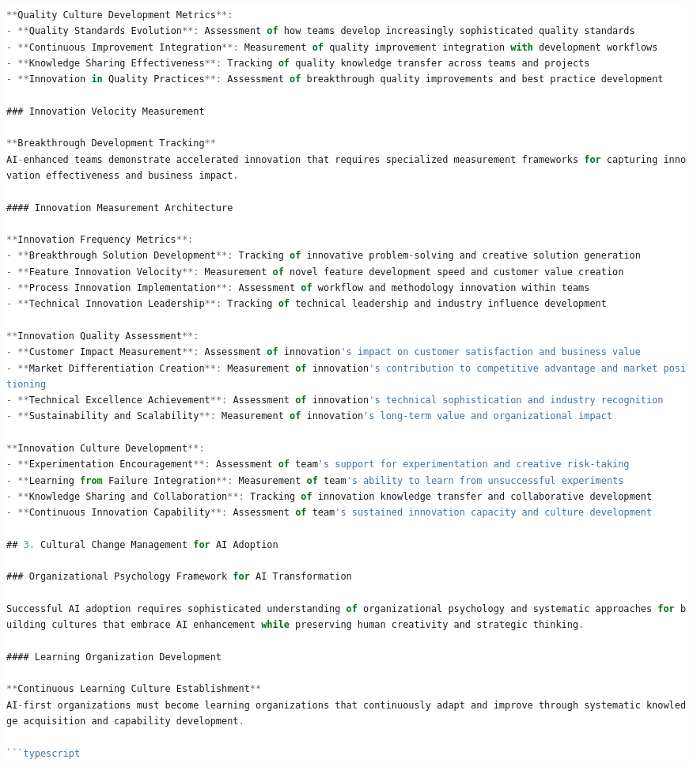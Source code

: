 ```typescript
**Quality Culture Development Metrics**:
- **Quality Standards Evolution**: Assessment of how teams develop increasingly sophisticated quality standards
- **Continuous Improvement Integration**: Measurement of quality improvement integration with development workflows
- **Knowledge Sharing Effectiveness**: Tracking of quality knowledge transfer across teams and projects
- **Innovation in Quality Practices**: Assessment of breakthrough quality improvements and best practice development

### Innovation Velocity Measurement

**Breakthrough Development Tracking**
AI-enhanced teams demonstrate accelerated innovation that requires specialized measurement frameworks for capturing innovation effectiveness and business impact.

#### Innovation Measurement Architecture

**Innovation Frequency Metrics**:
- **Breakthrough Solution Development**: Tracking of innovative problem-solving and creative solution generation
- **Feature Innovation Velocity**: Measurement of novel feature development speed and customer value creation
- **Process Innovation Implementation**: Assessment of workflow and methodology innovation within teams
- **Technical Innovation Leadership**: Tracking of technical leadership and industry influence development

**Innovation Quality Assessment**:
- **Customer Impact Measurement**: Assessment of innovation's impact on customer satisfaction and business value
- **Market Differentiation Creation**: Measurement of innovation's contribution to competitive advantage and market positioning
- **Technical Excellence Achievement**: Assessment of innovation's technical sophistication and industry recognition
- **Sustainability and Scalability**: Measurement of innovation's long-term value and organizational impact

**Innovation Culture Development**:
- **Experimentation Encouragement**: Assessment of team's support for experimentation and creative risk-taking
- **Learning from Failure Integration**: Measurement of team's ability to learn from unsuccessful experiments
- **Knowledge Sharing and Collaboration**: Tracking of innovation knowledge transfer and collaborative development
- **Continuous Innovation Capability**: Assessment of team's sustained innovation capacity and culture development

## 3. Cultural Change Management for AI Adoption

### Organizational Psychology Framework for AI Transformation

Successful AI adoption requires sophisticated understanding of organizational psychology and systematic approaches for building cultures that embrace AI enhancement while preserving human creativity and strategic thinking.

#### Learning Organization Development

**Continuous Learning Culture Establishment**
AI-first organizations must become learning organizations that continuously adapt and improve through systematic knowledge acquisition and capability development.

```typescript
```